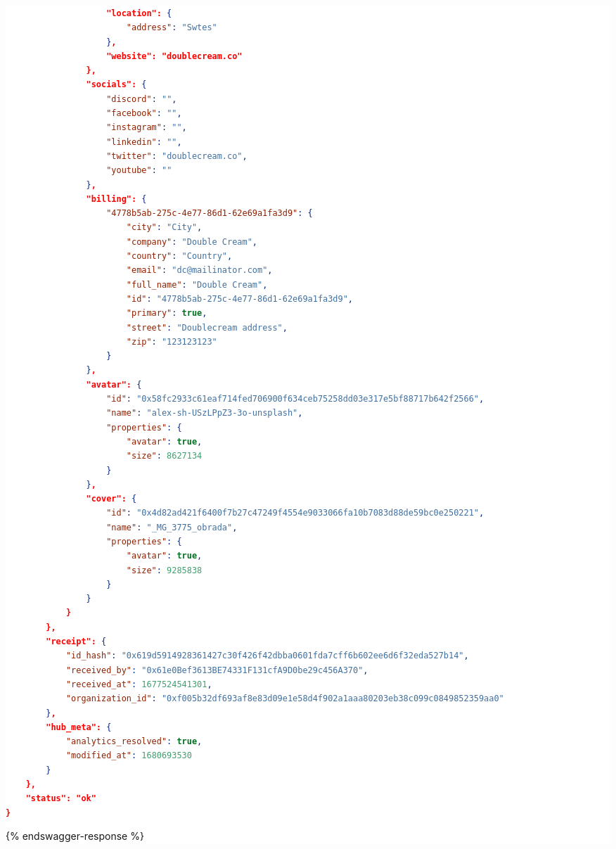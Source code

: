 ```json
                    "location": {
                        "address": "Swtes"
                    },
                    "website": "doublecream.co"
                },
                "socials": {
                    "discord": "",
                    "facebook": "",
                    "instagram": "",
                    "linkedin": "",
                    "twitter": "doublecream.co",
                    "youtube": ""
                },
                "billing": {
                    "4778b5ab-275c-4e77-86d1-62e69a1fa3d9": {
                        "city": "City",
                        "company": "Double Cream",
                        "country": "Country",
                        "email": "dc@mailinator.com",
                        "full_name": "Double Cream",
                        "id": "4778b5ab-275c-4e77-86d1-62e69a1fa3d9",
                        "primary": true,
                        "street": "Doublecream address",
                        "zip": "123123123"
                    }
                },
                "avatar": {
                    "id": "0x58fc2933c61eaf714fed706900f634ceb75258dd03e317e5bf88717b642f2566",
                    "name": "alex-sh-USzLPpZ3-3o-unsplash",
                    "properties": {
                        "avatar": true,
                        "size": 8627134
                    }
                },
                "cover": {
                    "id": "0x4d82ad421f6400f7b27c47249f4554e9033066fa10b7083d88de59bc0e250221",
                    "name": "_MG_3775_obrada",
                    "properties": {
                        "avatar": true,
                        "size": 9285838
                    }
                }
            }
        },
        "receipt": {
            "id_hash": "0x619d5914928361427c30f426f42dbba0601fda7cff6b602ee6d6f32eda527b14",
            "received_by": "0x61e0Bef3613BE74331F131cfA9D0be29c456A370",
            "received_at": 1677524541301,
            "organization_id": "0xf005b32df693af8e83d09e1e58d4f902a1aaa80203eb38c099c0849852359aa0"
        },
        "hub_meta": {
            "analytics_resolved": true,
            "modified_at": 1680693530
        }
    },
    "status": "ok"
}
```
{% endswagger-response %}
